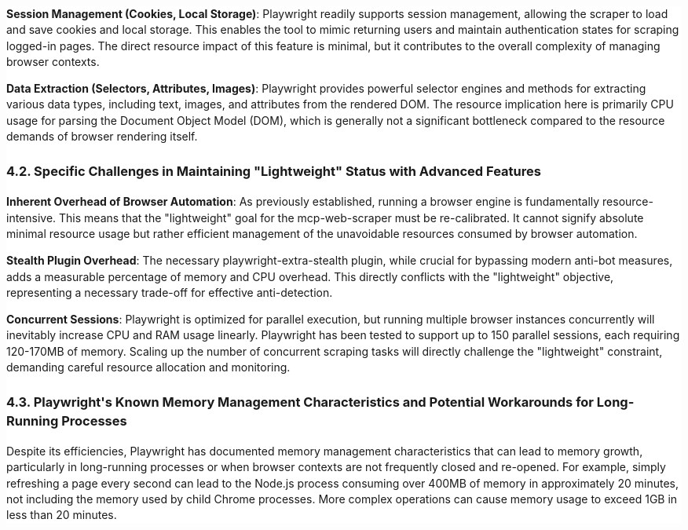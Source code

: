 **Session Management (Cookies, Local Storage)**: Playwright readily supports session management, allowing the scraper to
load and save cookies and local storage. This enables the tool to mimic returning users and maintain authentication
states for scraping logged-in pages. The direct resource impact of this feature is minimal, but it contributes to the
overall complexity of managing browser contexts.

**Data Extraction (Selectors, Attributes, Images)**: Playwright provides powerful selector engines and methods for
extracting various data types, including text, images, and attributes from the rendered DOM. The resource implication
here is primarily CPU usage for parsing the Document Object Model (DOM), which is generally not a significant bottleneck
compared to the resource demands of browser rendering itself.

### 4.2. Specific Challenges in Maintaining "Lightweight" Status with Advanced Features

**Inherent Overhead of Browser Automation**: As previously established, running a browser engine is fundamentally
resource-intensive. This means that the "lightweight" goal for the mcp-web-scraper must be re-calibrated. It cannot
signify absolute minimal resource usage but rather efficient management of the unavoidable resources consumed by browser
automation.

**Stealth Plugin Overhead**: The necessary playwright-extra-stealth plugin, while crucial for bypassing modern anti-bot
measures, adds a measurable percentage of memory and CPU overhead. This directly conflicts with the "lightweight"
objective, representing a necessary trade-off for effective anti-detection.

**Concurrent Sessions**: Playwright is optimized for parallel execution, but running multiple browser instances
concurrently will inevitably increase CPU and RAM usage linearly. Playwright has been tested to support up to 150
parallel sessions, each requiring 120-170MB of memory. Scaling up the number of concurrent scraping tasks will directly
challenge the "lightweight" constraint, demanding careful resource allocation and monitoring.

### 4.3. Playwright's Known Memory Management Characteristics and Potential Workarounds for Long-Running Processes

Despite its efficiencies, Playwright has documented memory management characteristics that can lead to memory growth,
particularly in long-running processes or when browser contexts are not frequently closed and re-opened. For example,
simply refreshing a page every second can lead to the Node.js process consuming over 400MB of memory in approximately 20
minutes, not including the memory used by child Chrome processes. More complex operations can cause memory usage to
exceed 1GB in less than 20 minutes.
